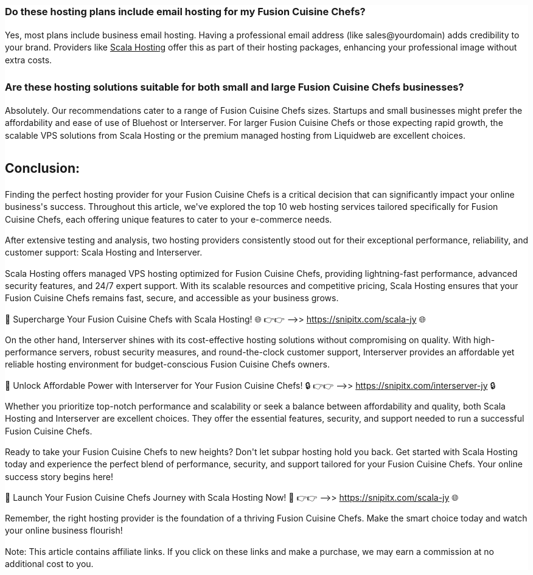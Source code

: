 ### Do these hosting plans include email hosting for my Fusion Cuisine Chefs? 
Yes, most plans include business email hosting. Having a professional email address (like sales@yourdomain) adds credibility to your brand. Providers like [Scala Hosting](https://snipitx.com/scala-jy) offer this as part of their hosting packages, enhancing your professional image without extra costs.

### Are these hosting solutions suitable for both small and large Fusion Cuisine Chefs businesses? 
Absolutely. Our recommendations cater to a range of Fusion Cuisine Chefs sizes. Startups and small businesses might prefer the affordability and ease of use of Bluehost or Interserver. For larger Fusion Cuisine Chefs or those expecting rapid growth, the scalable VPS solutions from Scala Hosting or the premium managed hosting from Liquidweb are excellent choices.

## Conclusion:

Finding the perfect hosting provider for your Fusion Cuisine Chefs is a critical decision that can significantly impact your online business's success. Throughout this article, we've explored the top 10 web hosting services tailored specifically for Fusion Cuisine Chefs, each offering unique features to cater to your e-commerce needs.

After extensive testing and analysis, two hosting providers consistently stood out for their exceptional performance, reliability, and customer support: Scala Hosting and Interserver.

Scala Hosting offers managed VPS hosting optimized for Fusion Cuisine Chefs, providing lightning-fast performance, advanced security features, and 24/7 expert support. With its scalable resources and competitive pricing, Scala Hosting ensures that your Fusion Cuisine Chefs remains fast, secure, and accessible as your business grows.

🚀 Supercharge Your Fusion Cuisine Chefs with Scala Hosting! 🌐
👉👉 -->> https://snipitx.com/scala-jy 🌐

On the other hand, Interserver shines with its cost-effective hosting solutions without compromising on quality. With high-performance servers, robust security measures, and round-the-clock customer support, Interserver provides an affordable yet reliable hosting environment for budget-conscious Fusion Cuisine Chefs owners.

💸 Unlock Affordable Power with Interserver for Your Fusion Cuisine Chefs! 🔒
👉👉 -->> https://snipitx.com/interserver-jy 🔒

Whether you prioritize top-notch performance and scalability or seek a balance between affordability and quality, both Scala Hosting and Interserver are excellent choices. They offer the essential features, security, and support needed to run a successful Fusion Cuisine Chefs.

Ready to take your Fusion Cuisine Chefs to new heights? Don't let subpar hosting hold you back. Get started with Scala Hosting today and experience the perfect blend of performance, security, and support tailored for your Fusion Cuisine Chefs. Your online success story begins here!

🚀 Launch Your Fusion Cuisine Chefs Journey with Scala Hosting Now! 🌟
👉👉 -->> https://snipitx.com/scala-jy 🌐

Remember, the right hosting provider is the foundation of a thriving Fusion Cuisine Chefs. Make the smart choice today and watch your online business flourish!

Note: This article contains affiliate links. If you click on these links and make a purchase, we may earn a commission at no additional cost to you.